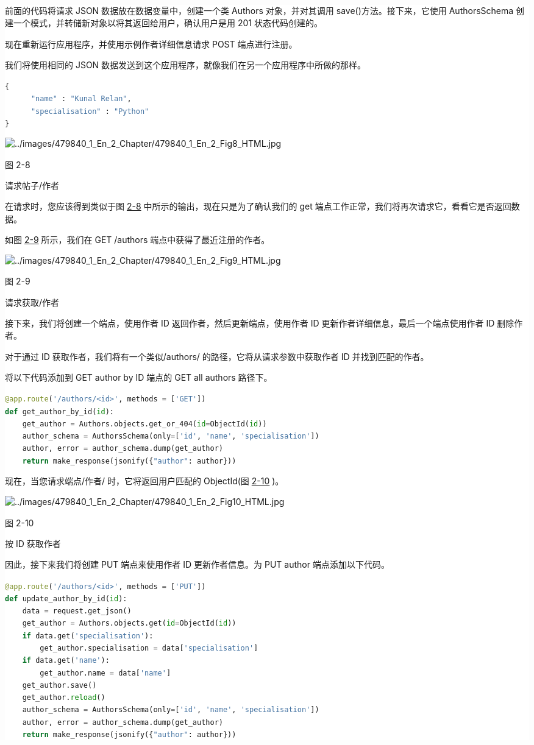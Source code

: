 前面的代码将请求 JSON 数据放在数据变量中，创建一个类 Authors 对象，并对其调用 save()方法。接下来，它使用 AuthorsSchema 创建一个模式，并转储新对象以将其返回给用户，确认用户是用 201 状态代码创建的。

现在重新运行应用程序，并使用示例作者详细信息请求 POST 端点进行注册。

我们将使用相同的 JSON 数据发送到这个应用程序，就像我们在另一个应用程序中所做的那样。

```py
{
      "name" : "Kunal Relan",
      "specialisation" : "Python"
}

```

![../images/479840_1_En_2_Chapter/479840_1_En_2_Fig8_HTML.jpg](../images/479840_1_En_2_Chapter/479840_1_En_2_Fig8_HTML.jpg)

图 2-8

请求帖子/作者

在请求时，您应该得到类似于图 [2-8](#Fig8) 中所示的输出，现在只是为了确认我们的 get 端点工作正常，我们将再次请求它，看看它是否返回数据。

如图 [2-9](#Fig9) 所示，我们在 GET /authors 端点中获得了最近注册的作者。

![../images/479840_1_En_2_Chapter/479840_1_En_2_Fig9_HTML.jpg](../images/479840_1_En_2_Chapter/479840_1_En_2_Fig9_HTML.jpg)

图 2-9

请求获取/作者

接下来，我们将创建一个端点，使用作者 ID 返回作者，然后更新端点，使用作者 ID 更新作者详细信息，最后一个端点使用作者 ID 删除作者。

对于通过 ID 获取作者，我们将有一个类似/authors/ <id>的路径，它将从请求参数中获取作者 ID 并找到匹配的作者。</id>

将以下代码添加到 GET author by ID 端点的 GET all authors 路径下。

```py
@app.route('/authors/<id>', methods = ['GET'])
def get_author_by_id(id):
    get_author = Authors.objects.get_or_404(id=ObjectId(id))
    author_schema = AuthorsSchema(only=['id', 'name', 'specialisation'])
    author, error = author_schema.dump(get_author)
    return make_response(jsonify({"author": author}))

```

现在，当您请求端点/作者/ <id>时，它将返回用户匹配的 ObjectId(图 [2-10](#Fig10) )。</id>

![../images/479840_1_En_2_Chapter/479840_1_En_2_Fig10_HTML.jpg](../images/479840_1_En_2_Chapter/479840_1_En_2_Fig10_HTML.jpg)

图 2-10

按 ID 获取作者

因此，接下来我们将创建 PUT 端点来使用作者 ID 更新作者信息。为 PUT author 端点添加以下代码。

```py
@app.route('/authors/<id>', methods = ['PUT'])
def update_author_by_id(id):
    data = request.get_json()
    get_author = Authors.objects.get(id=ObjectId(id))
    if data.get('specialisation'):
        get_author.specialisation = data['specialisation']
    if data.get('name'):
        get_author.name = data['name']
    get_author.save()
    get_author.reload()
    author_schema = AuthorsSchema(only=['id', 'name', 'specialisation'])
    author, error = author_schema.dump(get_author)
    return make_response(jsonify({"author": author}))

```